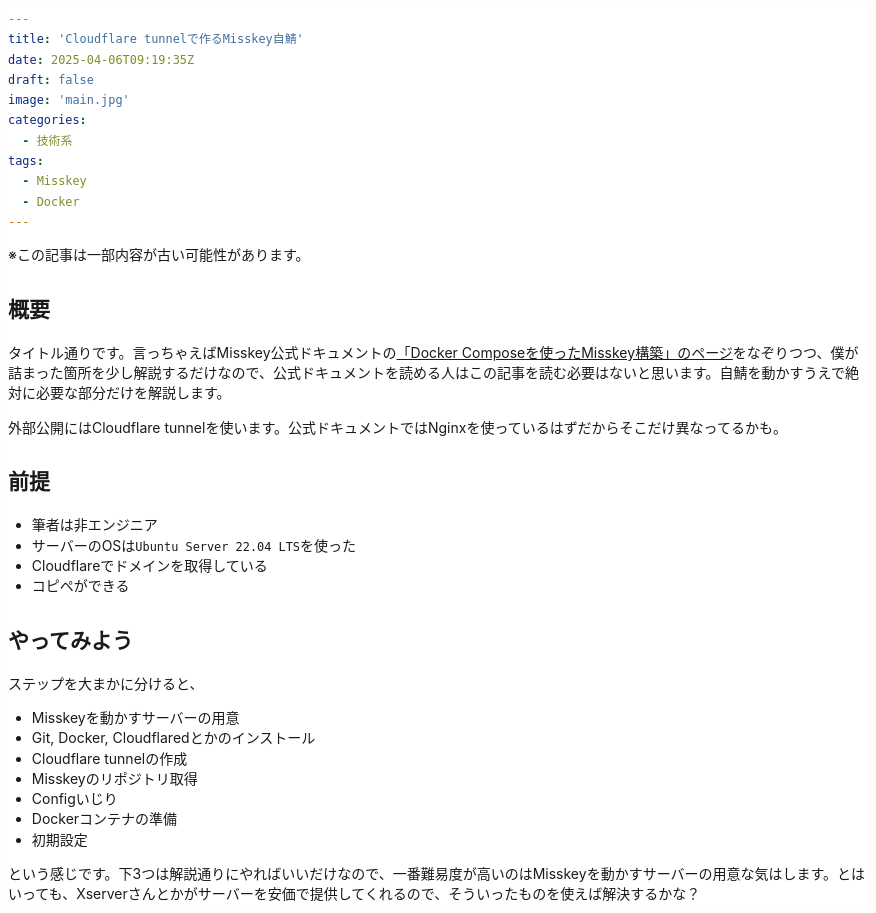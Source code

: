 ```yaml
---
title: 'Cloudflare tunnelで作るMisskey自鯖'
date: 2025-04-06T09:19:35Z
draft: false
image: 'main.jpg'
categories:
  - 技術系
tags:
  - Misskey
  - Docker
---
```


※この記事は一部内容が古い可能性があります。


## 概要

タイトル通りです。言っちゃえばMisskey公式ドキュメントの[「Docker Composeを使ったMisskey構築」のページ](https://misskey-hub.net/ja/docs/for-admin/install/guides/docker/)をなぞりつつ、僕が詰まった箇所を少し解説するだけなので、公式ドキュメントを読める人はこの記事を読む必要はないと思います。自鯖を動かすうえで絶対に必要な部分だけを解説します。

外部公開にはCloudflare tunnelを使います。公式ドキュメントではNginxを使っているはずだからそこだけ異なってるかも。

## 前提

- 筆者は非エンジニア
- サーバーのOSは`Ubuntu Server 22.04 LTS`を使った
- Cloudflareでドメインを取得している
- コピペができる

## やってみよう

ステップを大まかに分けると、

- Misskeyを動かすサーバーの用意
- Git, Docker, Cloudflaredとかのインストール
- Cloudflare tunnelの作成
- Misskeyのリポジトリ取得
- Configいじり
- Dockerコンテナの準備
- 初期設定

という感じです。下3つは解説通りにやればいいだけなので、一番難易度が高いのはMisskeyを動かすサーバーの用意な気はします。とはいっても、Xserverさんとかがサーバーを安価で提供してくれるので、そういったものを使えば解決するかな？
